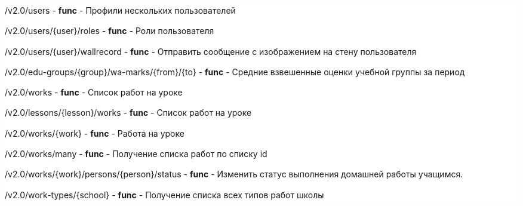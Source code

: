 /v2.0/users - **func** - Профили нескольких пользователей

/v2.0/users/{user}/roles - **func** - Роли пользователя

/v2.0/users/{user}/wallrecord - **func** - Отправить сообщение с изображением на стену пользователя

/v2.0/edu-groups/{group}/wa-marks/{from}/{to} - **func** - Средние взвешенные оценки учебной группы за период

/v2.0/works - **func** - Список работ на уроке

/v2.0/lessons/{lesson}/works - **func** - Список работ на уроке

/v2.0/works/{work} - **func** - Работа на уроке

/v2.0/works/many - **func** - Получение списка работ по списку id

/v2.0/works/{work}/persons/{person}/status - **func** - Изменить статус выполнения домашней работы учащимся.

/v2.0/work-types/{school} - **func** - Получение списка всех типов работ школы
